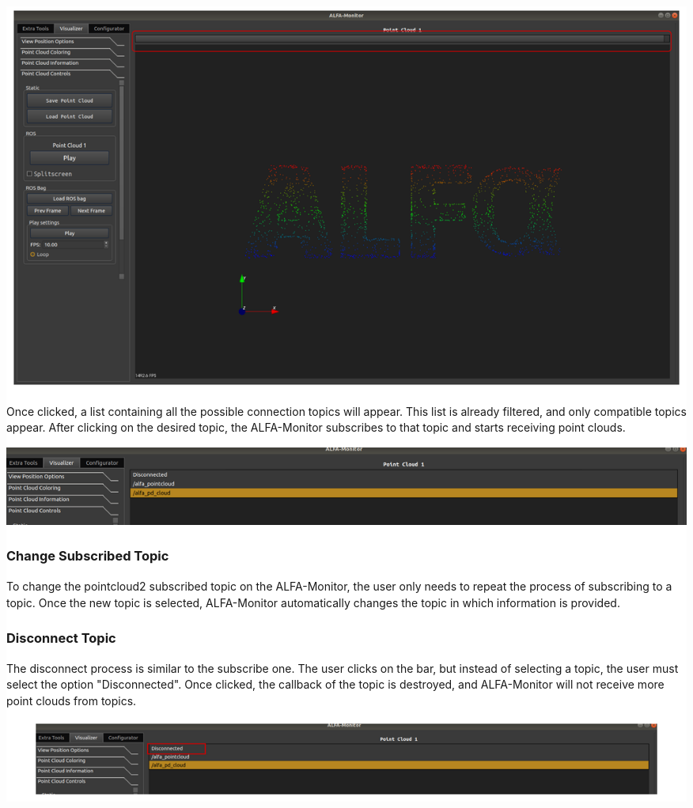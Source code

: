 <p align="center">
<img src="../figures/subscribe.svg" alt="subs" width="900" />
</p>

Once clicked, a list containing all the possible connection topics will appear. This list is already filtered, and only compatible topics appear. After clicking on the desired topic, the ALFA-Monitor subscribes to that topic and starts receiving point clouds.

![Monitor Cloud Topics](../figures/Monitor_Cloud_topics.png)

### Change Subscribed Topic

To change the pointcloud2 subscribed topic on the ALFA-Monitor, the user only needs to repeat the process of subscribing to a topic. Once the new topic is selected, ALFA-Monitor automatically changes the topic in which information is provided.

### Disconnect Topic

The disconnect process is similar to the subscribe one. The user clicks on the bar, but instead of selecting a topic, the user must select the option "Disconnected". Once clicked, the callback of the topic is destroyed, and ALFA-Monitor will not receive more point clouds from topics.

![./figures/disconnect.svg](../figures/disconnect.svg)
